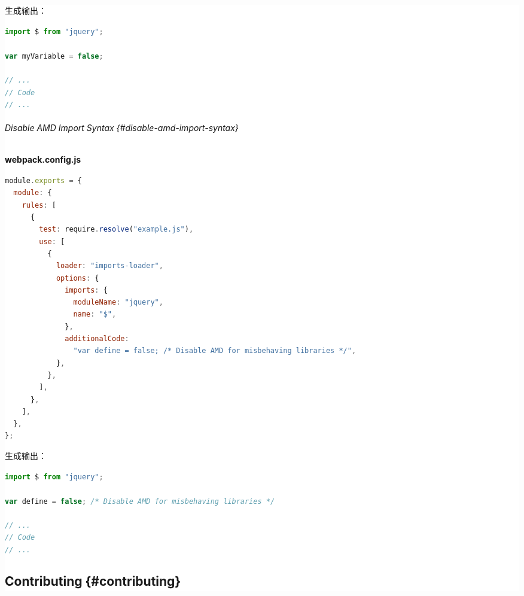 生成输出：

```js
import $ from "jquery";

var myVariable = false;

// ...
// Code
// ...
```

###### Disable AMD Import Syntax {#disable-amd-import-syntax}

**webpack.config.js**

```js
module.exports = {
  module: {
    rules: [
      {
        test: require.resolve("example.js"),
        use: [
          {
            loader: "imports-loader",
            options: {
              imports: {
                moduleName: "jquery",
                name: "$",
              },
              additionalCode:
                "var define = false; /* Disable AMD for misbehaving libraries */",
            },
          },
        ],
      },
    ],
  },
};
```

生成输出：

```js
import $ from "jquery";

var define = false; /* Disable AMD for misbehaving libraries */

// ...
// Code
// ...
```

## Contributing {#contributing}
